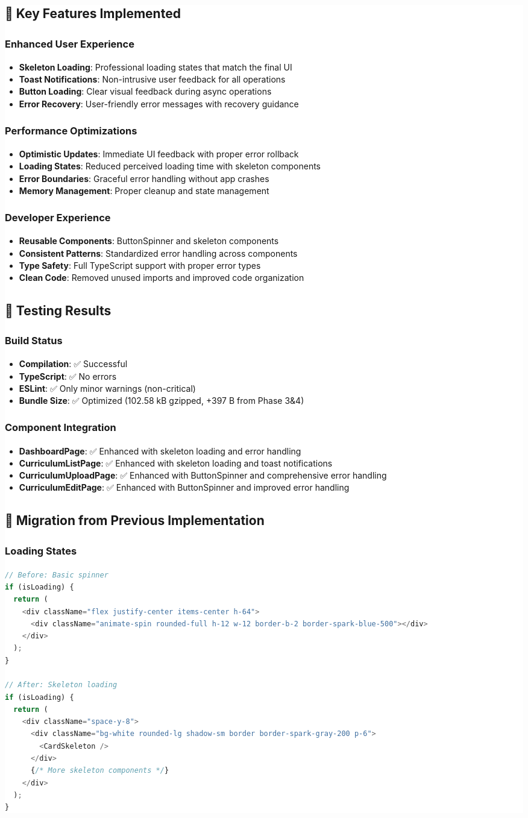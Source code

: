 ## 🔧 Key Features Implemented

### Enhanced User Experience
- **Skeleton Loading**: Professional loading states that match the final UI
- **Toast Notifications**: Non-intrusive user feedback for all operations
- **Button Loading**: Clear visual feedback during async operations
- **Error Recovery**: User-friendly error messages with recovery guidance

### Performance Optimizations
- **Optimistic Updates**: Immediate UI feedback with proper error rollback
- **Loading States**: Reduced perceived loading time with skeleton components
- **Error Boundaries**: Graceful error handling without app crashes
- **Memory Management**: Proper cleanup and state management

### Developer Experience
- **Reusable Components**: ButtonSpinner and skeleton components
- **Consistent Patterns**: Standardized error handling across components
- **Type Safety**: Full TypeScript support with proper error types
- **Clean Code**: Removed unused imports and improved code organization

## 🧪 Testing Results

### Build Status
- **Compilation**: ✅ Successful
- **TypeScript**: ✅ No errors
- **ESLint**: ✅ Only minor warnings (non-critical)
- **Bundle Size**: ✅ Optimized (102.58 kB gzipped, +397 B from Phase 3&4)

### Component Integration
- **DashboardPage**: ✅ Enhanced with skeleton loading and error handling
- **CurriculumListPage**: ✅ Enhanced with skeleton loading and toast notifications
- **CurriculumUploadPage**: ✅ Enhanced with ButtonSpinner and comprehensive error handling
- **CurriculumEditPage**: ✅ Enhanced with ButtonSpinner and improved error handling

## 🔄 Migration from Previous Implementation

### Loading States
```typescript
// Before: Basic spinner
if (isLoading) {
  return (
    <div className="flex justify-center items-center h-64">
      <div className="animate-spin rounded-full h-12 w-12 border-b-2 border-spark-blue-500"></div>
    </div>
  );
}

// After: Skeleton loading
if (isLoading) {
  return (
    <div className="space-y-8">
      <div className="bg-white rounded-lg shadow-sm border border-spark-gray-200 p-6">
        <CardSkeleton />
      </div>
      {/* More skeleton components */}
    </div>
  );
}
```
